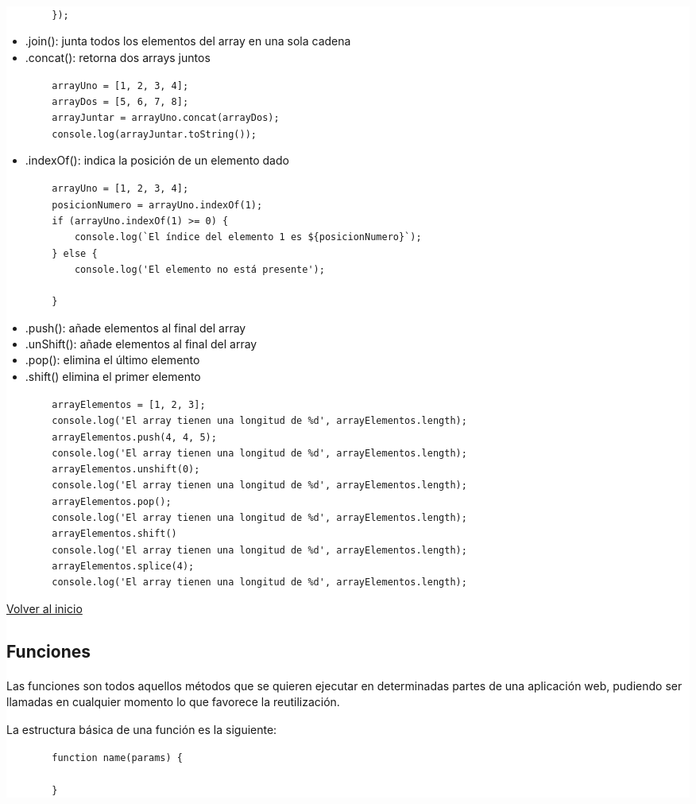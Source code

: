 ````
        });
````

- .join(): junta todos los elementos del array en una sola cadena 
- .concat(): retorna dos arrays juntos

````
        arrayUno = [1, 2, 3, 4];
        arrayDos = [5, 6, 7, 8];
        arrayJuntar = arrayUno.concat(arrayDos);
        console.log(arrayJuntar.toString());
````

- .indexOf(): indica la posición de un elemento dado

````
        arrayUno = [1, 2, 3, 4];
        posicionNumero = arrayUno.indexOf(1);
        if (arrayUno.indexOf(1) >= 0) {
            console.log(`El índice del elemento 1 es ${posicionNumero}`);
        } else {
            console.log('El elemento no está presente');

        }
````

- .push(): añade elementos al final del array
- .unShift(): añade elementos al final del array
- .pop(): elimina el último elemento
- .shift() elimina el primer elemento

````
        arrayElementos = [1, 2, 3];
        console.log('El array tienen una longitud de %d', arrayElementos.length);
        arrayElementos.push(4, 4, 5);
        console.log('El array tienen una longitud de %d', arrayElementos.length);
        arrayElementos.unshift(0);
        console.log('El array tienen una longitud de %d', arrayElementos.length);
        arrayElementos.pop();
        console.log('El array tienen una longitud de %d', arrayElementos.length);
        arrayElementos.shift()
        console.log('El array tienen una longitud de %d', arrayElementos.length);
        arrayElementos.splice(4);
        console.log('El array tienen una longitud de %d', arrayElementos.length);
````

[Volver al inicio](#indice)

## Funciones<a name="funciones"></a>

Las funciones son todos aquellos métodos que se quieren ejecutar en determinadas partes de una aplicación web, pudiendo ser llamadas en cualquier momento lo que favorece la reutilización.

La estructura básica de una función es la siguiente: 

````
        function name(params) {
            
        }
````
